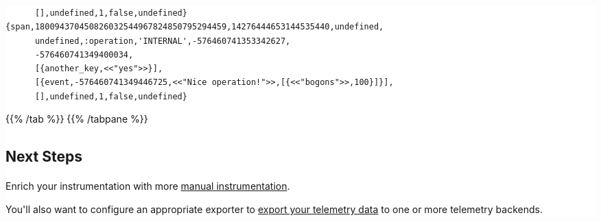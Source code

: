 ```console
      [],undefined,1,false,undefined}
{span,180094370450826032544967824850795294459,14276444653144535440,undefined,
      undefined,:operation,'INTERNAL',-576460741353342627,
      -576460741349400034,
      [{another_key,<<"yes">>}],
      [{event,-576460741349446725,<<"Nice operation!">>,[{<<"bogons">>,100}]}],
      [],undefined,1,false,undefined}
```

{{% /tab %}} {{% /tabpane %}}

## Next Steps

Enrich your instrumentation with more
[manual instrumentation](/docs/languages/erlang/instrumentation).

You'll also want to configure an appropriate exporter to
[export your telemetry data](/docs/languages/erlang/exporters) to one or more
telemetry backends.
